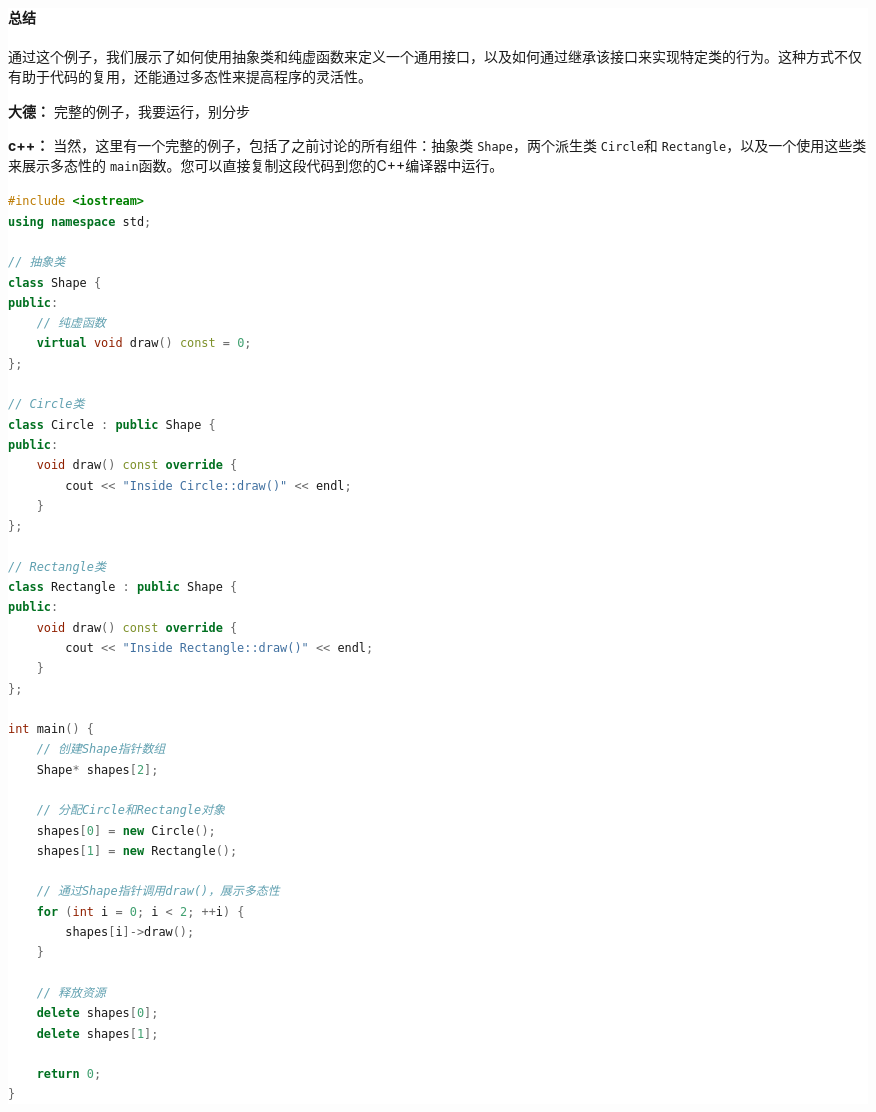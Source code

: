 #### 总结

通过这个例子，我们展示了如何使用抽象类和纯虚函数来定义一个通用接口，以及如何通过继承该接口来实现特定类的行为。这种方式不仅有助于代码的复用，还能通过多态性来提高程序的灵活性。

**大德：** 完整的例子，我要运行，别分步

**c++：** 当然，这里有一个完整的例子，包括了之前讨论的所有组件：抽象类 `Shape`，两个派生类 `Circle`和 `Rectangle`，以及一个使用这些类来展示多态性的 `main`函数。您可以直接复制这段代码到您的C++编译器中运行。

```cpp
#include <iostream>
using namespace std;

// 抽象类
class Shape {
public:
    // 纯虚函数
    virtual void draw() const = 0;
};

// Circle类
class Circle : public Shape {
public:
    void draw() const override {
        cout << "Inside Circle::draw()" << endl;
    }
};

// Rectangle类
class Rectangle : public Shape {
public:
    void draw() const override {
        cout << "Inside Rectangle::draw()" << endl;
    }
};

int main() {
    // 创建Shape指针数组
    Shape* shapes[2];

    // 分配Circle和Rectangle对象
    shapes[0] = new Circle();
    shapes[1] = new Rectangle();

    // 通过Shape指针调用draw()，展示多态性
    for (int i = 0; i < 2; ++i) {
        shapes[i]->draw();
    }

    // 释放资源
    delete shapes[0];
    delete shapes[1];

    return 0;
}
```
